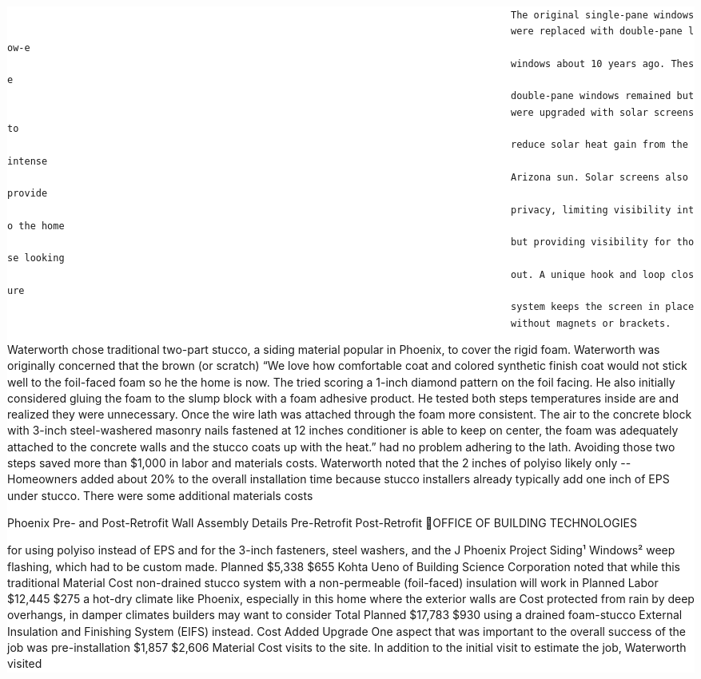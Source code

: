 


                                                                                            The original single-pane windows
                                                                                            were replaced with double-pane low-e
                                                                                            windows about 10 years ago. These
                                                                                            double-pane windows remained but
                                                                                            were upgraded with solar screens to
                                                                                            reduce solar heat gain from the intense
                                                                                            Arizona sun. Solar screens also provide
                                                                                            privacy, limiting visibility into the home
                                                                                            but providing visibility for those looking
                                                                                            out. A unique hook and loop closure
                                                                                            system keeps the screen in place
                                                                                            without magnets or brackets.




Waterworth chose traditional two-part stucco, a siding material popular in Phoenix, to
cover the rigid foam. Waterworth was originally concerned that the brown (or scratch)         “We love how comfortable
coat and colored synthetic finish coat would not stick well to the foil-faced foam so he
                                                                                              the home is now. The
tried scoring a 1-inch diamond pattern on the foil facing. He also initially considered
gluing the foam to the slump block with a foam adhesive product. He tested both steps         temperatures inside are
and realized they were unnecessary. Once the wire lath was attached through the foam          more consistent. The air
to the concrete block with 3-inch steel-washered masonry nails fastened at 12 inches          conditioner is able to keep
on center, the foam was adequately attached to the concrete walls and the stucco coats        up with the heat.”
had no problem adhering to the lath. Avoiding those two steps saved more than $1,000
in labor and materials costs. Waterworth noted that the 2 inches of polyiso likely only       --Homeowners
added about 20% to the overall installation time because stucco installers already
typically add one inch of EPS under stucco. There were some additional materials costs


 Phoenix Pre- and Post-Retrofit Wall Assembly Details
 Pre-Retrofit
                                                          Post-Retrofit
OFFICE OF BUILDING TECHNOLOGIES


for using polyiso instead of EPS and for the 3-inch fasteners, steel washers, and the J            Phoenix Project      Siding¹        Windows²
weep flashing, which had to be custom made.
                                                                                                   Planned
                                                                                                                           $5,338          $655
Kohta Ueno of Building Science Corporation noted that while this traditional                       Material Cost
non-drained stucco system with a non-permeable (foil-faced) insulation will work in                Planned Labor
                                                                                                                         $12,445           $275
a hot-dry climate like Phoenix, especially in this home where the exterior walls are               Cost
protected from rain by deep overhangs, in damper climates builders may want to consider            Total Planned
                                                                                                                         $17,783           $930
using a drained foam-stucco External Insulation and Finishing System (EIFS) instead.               Cost
                                                                                                   Added Upgrade
One aspect that was important to the overall success of the job was pre-installation                                       $1,857        $2,606
                                                                                                   Material Cost
visits to the site. In addition to the initial visit to estimate the job, Waterworth visited